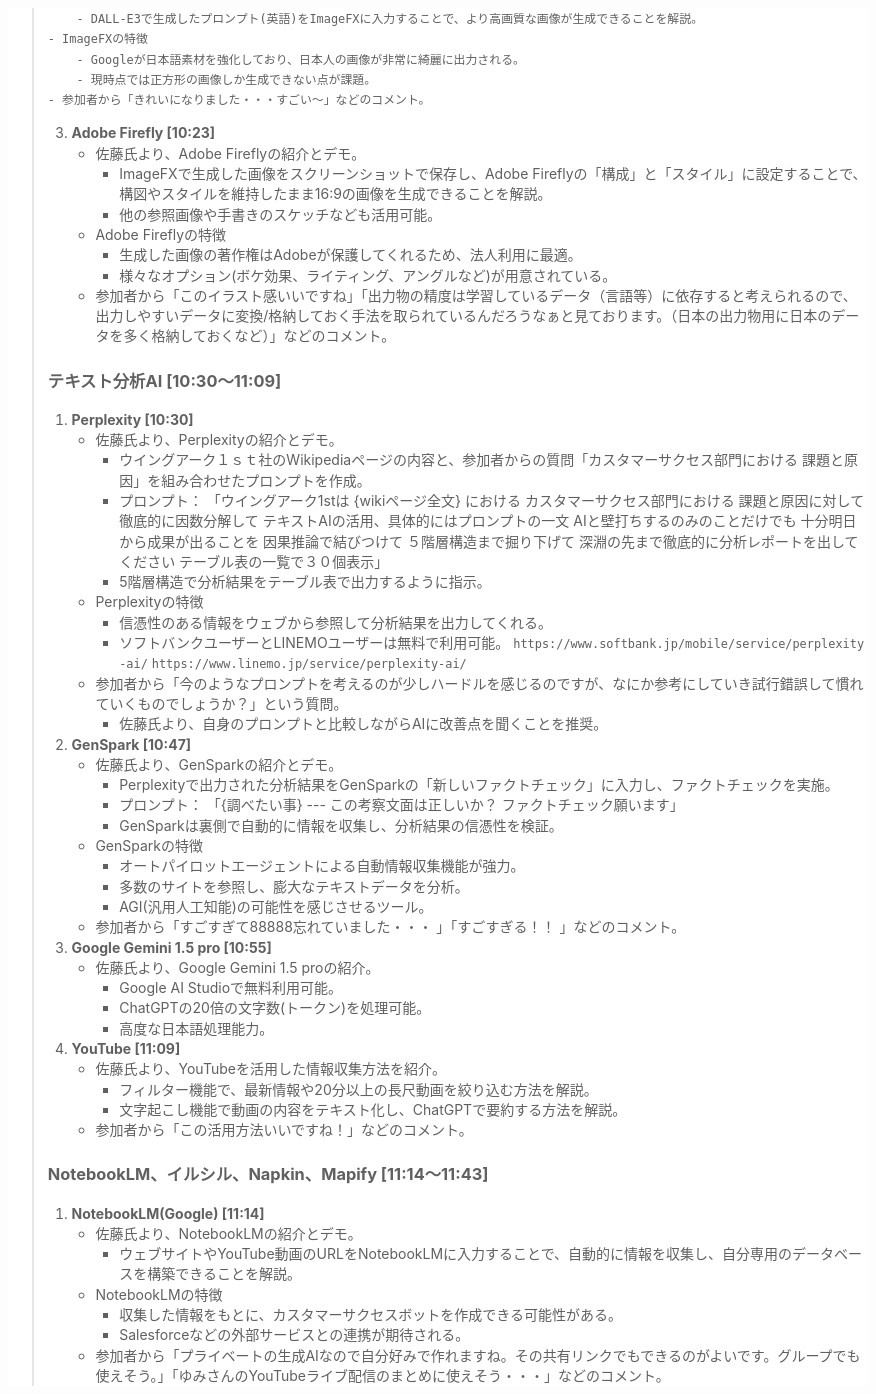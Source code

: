 >         - DALL-E3で生成したプロンプト(英語)をImageFXに入力することで、より高画質な画像が生成できることを解説。
>     - ImageFXの特徴
>         - Googleが日本語素材を強化しており、日本人の画像が非常に綺麗に出力される。
>         - 現時点では正方形の画像しか生成できない点が課題。
>     - 参加者から「きれいになりました・・・すごい～」などのコメント。
> 3. **Adobe Firefly [10:23]**
>     - 佐藤氏より、Adobe Fireflyの紹介とデモ。
>         - ImageFXで生成した画像をスクリーンショットで保存し、Adobe Fireflyの「構成」と「スタイル」に設定することで、構図やスタイルを維持したまま16:9の画像を生成できることを解説。
>         - 他の参照画像や手書きのスケッチなども活用可能。
>     - Adobe Fireflyの特徴
>         - 生成した画像の著作権はAdobeが保護してくれるため、法人利用に最適。
>         - 様々なオプション(ボケ効果、ライティング、アングルなど)が用意されている。
>     - 参加者から「このイラスト感いいですね」「出力物の精度は学習しているデータ（言語等）に依存すると考えられるので、出力しやすいデータに変換/格納しておく手法を取られているんだろうなぁと見ております。（日本の出力物用に日本のデータを多く格納しておくなど）」などのコメント。
> 
> ### テキスト分析AI [10:30～11:09]
> 
> 1. **Perplexity [10:30]**
>     - 佐藤氏より、Perplexityの紹介とデモ。
>         - ウイングアーク１ｓｔ社のWikipediaページの内容と、参加者からの質問「カスタマーサクセス部門における 課題と原因」を組み合わせたプロンプトを作成。
>         - プロンプト：
>         「ウイングアーク1stは {wikiページ全文} における カスタマーサクセス部門における 課題と原因に対して 徹底的に因数分解して テキストAIの活用、具体的にはプロンプトの一文 AIと壁打ちするのみのことだけでも 十分明日から成果が出ることを 因果推論で結びつけて ５階層構造まで掘り下げて 深淵の先まで徹底的に分析レポートを出してください テーブル表の一覧で３０個表示」
>         - 5階層構造で分析結果をテーブル表で出力するように指示。
>     - Perplexityの特徴
>         - 信憑性のある情報をウェブから参照して分析結果を出力してくれる。
>         - ソフトバンクユーザーとLINEMOユーザーは無料で利用可能。
>         `https://www.softbank.jp/mobile/service/perplexity-ai/`
>         `https://www.linemo.jp/service/perplexity-ai/`
>     - 参加者から「今のようなプロンプトを考えるのが少しハードルを感じるのですが、なにか参考にしていき試行錯誤して慣れていくものでしょうか？」という質問。
>         - 佐藤氏より、自身のプロンプトと比較しながらAIに改善点を聞くことを推奨。
> 2. **GenSpark [10:47]**
>     - 佐藤氏より、GenSparkの紹介とデモ。
>         - Perplexityで出力された分析結果をGenSparkの「新しいファクトチェック」に入力し、ファクトチェックを実施。
>         - プロンプト：
>         「{調べたい事} --- この考察文面は正しいか？ ファクトチェック願います」
>         - GenSparkは裏側で自動的に情報を収集し、分析結果の信憑性を検証。
>     - GenSparkの特徴
>         - オートパイロットエージェントによる自動情報収集機能が強力。
>         - 多数のサイトを参照し、膨大なテキストデータを分析。
>         - AGI(汎用人工知能)の可能性を感じさせるツール。
>     - 参加者から「すごすぎて88888忘れていました・・・ 」「すごすぎる！！ 」などのコメント。
> 3. **Google Gemini 1.5 pro [10:55]**
>     - 佐藤氏より、Google Gemini 1.5 proの紹介。
>         - Google AI Studioで無料利用可能。
>         - ChatGPTの20倍の文字数(トークン)を処理可能。
>         - 高度な日本語処理能力。
> 4. **YouTube [11:09]**
>     - 佐藤氏より、YouTubeを活用した情報収集方法を紹介。
>         - フィルター機能で、最新情報や20分以上の長尺動画を絞り込む方法を解説。
>         - 文字起こし機能で動画の内容をテキスト化し、ChatGPTで要約する方法を解説。
>     - 参加者から「この活用方法いいですね！」などのコメント。
> 
> ### NotebookLM、イルシル、Napkin、Mapify [11:14～11:43]
> 
> 1. **NotebookLM(Google) [11:14]**
>     - 佐藤氏より、NotebookLMの紹介とデモ。
>         - ウェブサイトやYouTube動画のURLをNotebookLMに入力することで、自動的に情報を収集し、自分専用のデータベースを構築できることを解説。
>     - NotebookLMの特徴
>         - 収集した情報をもとに、カスタマーサクセスボットを作成できる可能性がある。
>         - Salesforceなどの外部サービスとの連携が期待される。
>     - 参加者から「プライベートの生成AIなので自分好みで作れますね。その共有リンクでもできるのがよいです。グループでも使えそう。」「ゆみさんのYouTubeライブ配信のまとめに使えそう・・・」などのコメント。